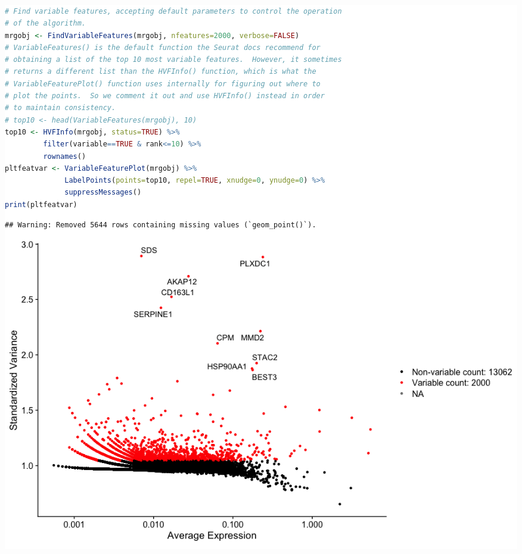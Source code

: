 ``` r
# Find variable features, accepting default parameters to control the operation
# of the algorithm.
mrgobj <- FindVariableFeatures(mrgobj, nfeatures=2000, verbose=FALSE)
# VariableFeatures() is the default function the Seurat docs recommend for
# obtaining a list of the top 10 most variable features.  However, it sometimes
# returns a different list than the HVFInfo() function, which is what the
# VariableFeaturePlot() function uses internally for figuring out where to
# plot the points.  So we comment it out and use HVFInfo() instead in order
# to maintain consistency.
# top10 <- head(VariableFeatures(mrgobj), 10)
top10 <- HVFInfo(mrgobj, status=TRUE) %>%
         filter(variable==TRUE & rank<=10) %>%
         rownames()
pltfeatvar <- VariableFeaturePlot(mrgobj) %>%
              LabelPoints(points=top10, repel=TRUE, xnudge=0, ynudge=0) %>%
              suppressMessages()
print(pltfeatvar)
```

    ## Warning: Removed 5644 rows containing missing values (`geom_point()`).

![](scRNA_TCGA_brain_gliomas_Seurat_files/figure-gfm/unnamed-chunk-9-1.png)
